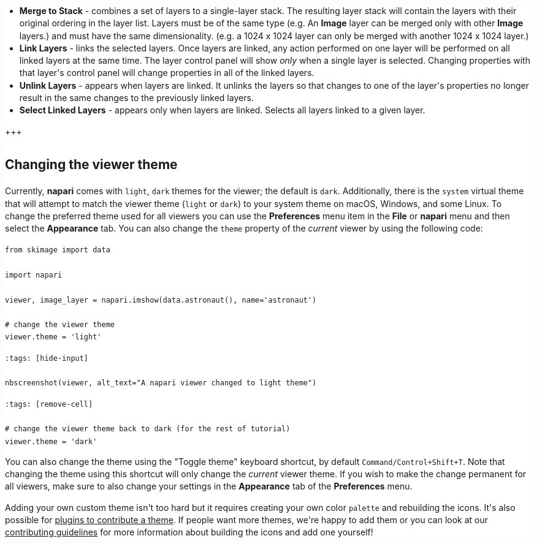 * **Merge to Stack** - combines a set of layers to a single-layer stack. The resulting layer stack will contain the layers with their original ordering in the layer list. Layers must be of the same type (e.g. An **Image** layer can be merged only with other **Image** layers.) and must have the same dimensionality.  (e.g. a 1024 x 1024 layer can only be merged with another 1024 x 1024 layer.)
* **Link Layers** - links the selected layers.  Once layers are linked, any action performed on one layer will be performed on all linked layers at the same time. The layer control panel will show _only_ when a single layer is selected. Changing properties with that layer's control panel will change properties in all of the linked layers.
* **Unlink Layers** - appears when layers are linked. It unlinks the layers so that changes to one of the layer's properties no longer result in the same changes to the previously linked layers.
* **Select Linked Layers** - appears only when layers are linked. Selects all layers linked to a given layer.

+++

## Changing the viewer theme

Currently, **napari** comes with `light`, `dark` themes for the viewer;  the default is `dark`. Additionally, there is the `system` virtual theme that will attempt to match the viewer theme (`light` or `dark`) to your system theme on macOS, Windows, and some Linux. To change the preferred theme used for all viewers you can use the **Preferences** menu item in the **File** or **napari** menu and then select the **Appearance** tab. You can also change the `theme` property of the *current* viewer by using the following code:

```{code-cell} python
from skimage import data

import napari

viewer, image_layer = napari.imshow(data.astronaut(), name='astronaut')

# change the viewer theme
viewer.theme = 'light'
```

```{code-cell} python
:tags: [hide-input]

nbscreenshot(viewer, alt_text="A napari viewer changed to light theme")
```

```{code-cell} python
:tags: [remove-cell]

# change the viewer theme back to dark (for the rest of tutorial)
viewer.theme = 'dark'
```

You can also change the theme using the "Toggle theme" keyboard shortcut, by default `Command/Control+Shift+T`. Note that changing the theme using this shortcut will only change the *current* viewer theme. If you wish to make the change permanent for all viewers, make sure to also change your settings in the **Appearance** tab of the **Preferences** menu.

Adding your own custom theme isn't too hard but it requires creating your own color `palette` and rebuilding the icons. It's also possible for [plugins to contribute a theme](contributions-themes). If people want more themes, we're happy to add them or you can look at our [contributing guidelines](../../developers/contributing) for more information about building the icons and add one yourself!
